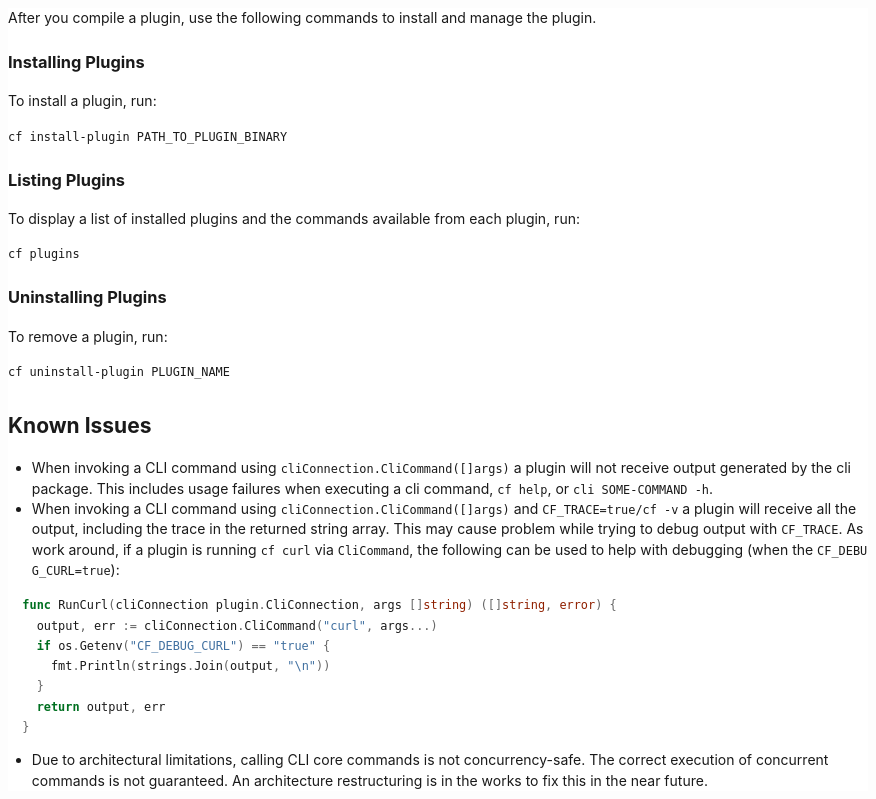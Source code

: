 After you compile a plugin, use the following commands to install and manage the plugin.

### Installing Plugins

To install a plugin, run:

`cf install-plugin PATH_TO_PLUGIN_BINARY`

### Listing Plugins

To display a list of installed plugins and the commands available from each plugin, run:

`cf plugins`

### Uninstalling Plugins

To remove a plugin, run:

`cf uninstall-plugin PLUGIN_NAME`

## Known Issues

- When invoking a CLI command using `cliConnection.CliCommand([]args)` a plugin will not receive output generated by the cli package. This includes usage failures when executing a cli command, `cf help`, or `cli SOME-COMMAND -h`.
- When invoking a CLI command using `cliConnection.CliCommand([]args)` and `CF_TRACE=true/cf -v` a plugin will receive all the output, including the trace in the returned string array. This may cause problem while trying to debug output with `CF_TRACE`. As work around, if a plugin is running `cf curl` via `CliCommand`, the following can be used to help with debugging (when the `CF_DEBUG_CURL=true`):
```go
  func RunCurl(cliConnection plugin.CliConnection, args []string) ([]string, error) {
    output, err := cliConnection.CliCommand("curl", args...)
    if os.Getenv("CF_DEBUG_CURL") == "true" {
      fmt.Println(strings.Join(output, "\n"))
    }
    return output, err
  }
```
- Due to architectural limitations, calling CLI core commands is not concurrency-safe. The correct execution of concurrent commands is not guaranteed. An architecture restructuring is in the works to fix this in the near future.
